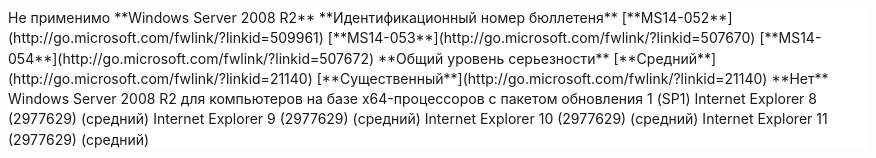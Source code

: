 </td>
<td style="border:1px solid black;">
Не применимо

</td>
</tr>
<tr>
<td style="border:1px solid black;" colspan="4">
**Windows Server 2008 R2**

</td>
</tr>
<tr>
<td style="border:1px solid black;">
**Идентификационный номер бюллетеня**

</td>
<td style="border:1px solid black;">
[**MS14-052**](http://go.microsoft.com/fwlink/?linkid=509961)

</td>
<td style="border:1px solid black;">
[**MS14-053**](http://go.microsoft.com/fwlink/?linkid=507670)

</td>
<td style="border:1px solid black;">
[**MS14-054**](http://go.microsoft.com/fwlink/?linkid=507672)

</td>
</tr>
<tr>
<td style="border:1px solid black;">
**Общий уровень серьезности**

</td>
<td style="border:1px solid black;">
[**Средний**](http://go.microsoft.com/fwlink/?linkid=21140)

</td>
<td style="border:1px solid black;">
[**Существенный**](http://go.microsoft.com/fwlink/?linkid=21140)

</td>
<td style="border:1px solid black;">
**Нет**

</td>
</tr>
<tr>
<td style="border:1px solid black;">
Windows Server 2008 R2 для компьютеров на базе x64-процессоров с пакетом обновления 1 (SP1)

</td>
<td style="border:1px solid black;">
Internet Explorer 8  
(2977629)  
(средний)  
Internet Explorer 9  
(2977629)  
(средний)  
Internet Explorer 10  
(2977629)  
(средний)  
Internet Explorer 11  
(2977629)  
(средний)
